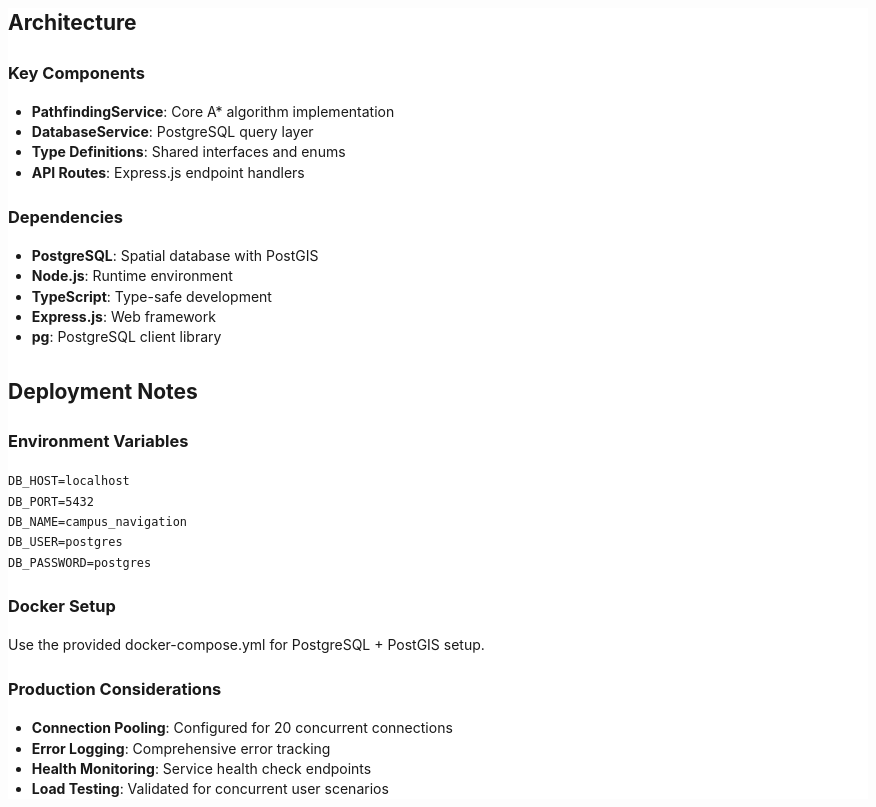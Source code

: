 ## Architecture

### Key Components
- **PathfindingService**: Core A* algorithm implementation
- **DatabaseService**: PostgreSQL query layer
- **Type Definitions**: Shared interfaces and enums
- **API Routes**: Express.js endpoint handlers

### Dependencies
- **PostgreSQL**: Spatial database with PostGIS
- **Node.js**: Runtime environment
- **TypeScript**: Type-safe development
- **Express.js**: Web framework
- **pg**: PostgreSQL client library

## Deployment Notes

### Environment Variables
```env
DB_HOST=localhost
DB_PORT=5432
DB_NAME=campus_navigation
DB_USER=postgres
DB_PASSWORD=postgres
```

### Docker Setup
Use the provided docker-compose.yml for PostgreSQL + PostGIS setup.

### Production Considerations
- **Connection Pooling**: Configured for 20 concurrent connections
- **Error Logging**: Comprehensive error tracking
- **Health Monitoring**: Service health check endpoints
- **Load Testing**: Validated for concurrent user scenarios 